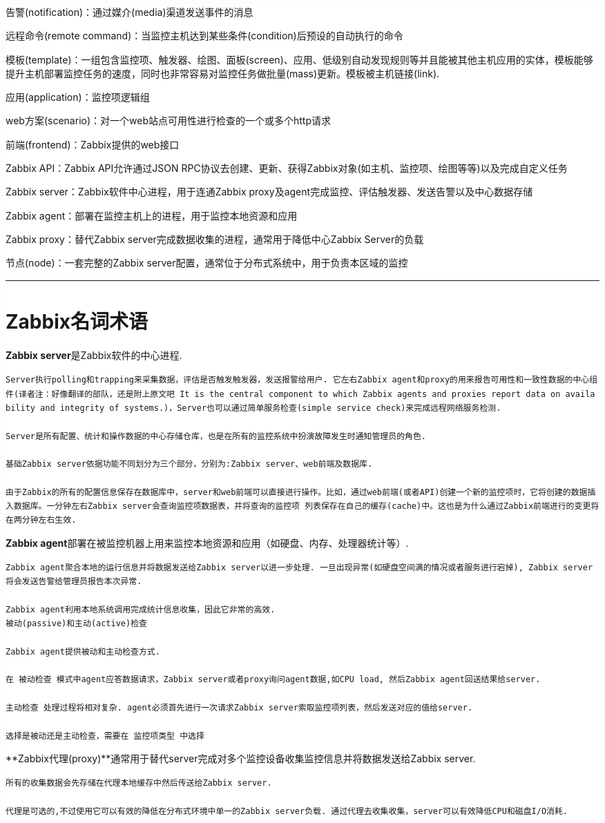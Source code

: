 告警(notification)：通过媒介(media)渠道发送事件的消息

远程命令(remote command)：当监控主机达到某些条件(condition)后预设的自动执行的命令

模板(template)：一组包含监控项、触发器、绘图、面板(screen)、应用、低级别自动发现规则等并且能被其他主机应用的实体，模板能够提升主机部署监控任务的速度，同时也非常容易对监控任务做批量(mass)更新。模板被主机链接(link).

应用(application)：监控项逻辑组

web方案(scenario)：对一个web站点可用性进行检查的一个或多个http请求

前端(frontend)：Zabbix提供的web接口

Zabbix API：Zabbix API允许通过JSON RPC协议去创建、更新、获得Zabbix对象(如主机、监控项、绘图等等)以及完成自定义任务

Zabbix server：Zabbix软件中心进程，用于连通Zabbix proxy及agent完成监控、评估触发器、发送告警以及中心数据存储

Zabbix agent：部署在监控主机上的进程，用于监控本地资源和应用

Zabbix proxy：替代Zabbix server完成数据收集的进程，通常用于降低中心Zabbix Server的负载

节点(node)：一套完整的Zabbix server配置，通常位于分布式系统中，用于负责本区域的监控

----------

# Zabbix名词术语 #

**Zabbix server**是Zabbix软件的中心进程.

    Server执行polling和trapping来采集数据，评估是否触发触发器，发送报警给用户. 它左右Zabbix agent和proxy的用来报告可用性和一致性数据的中心组件(译者注：好像翻译的部队，还是附上原文吧 It is the central component to which Zabbix agents and proxies report data on availability and integrity of systems.)，Server也可以通过简单服务检查(simple service check)来完成远程网络服务检测.
    
    Server是所有配置、统计和操作数据的中心存储仓库，也是在所有的监控系统中扮演故障发生时通知管理员的角色.
    
    基础Zabbix server依据功能不同划分为三个部分，分别为:Zabbix server、web前端及数据库.
    
    由于Zabbix的所有的配置信息保存在数据库中，server和web前端可以直接进行操作。比如，通过web前端(或者API)创建一个新的监控项时，它将创建的数据插入数据库。一分钟左右Zabbix server会查询监控项数据表，并将查询的监控项 列表保存在自己的缓存(cache)中。这也是为什么通过Zabbix前端进行的变更将在两分钟左右生效.

**Zabbix agent**部署在被监控机器上用来监控本地资源和应用（如硬盘、内存、处理器统计等）.

    Zabbix agent聚合本地的运行信息并将数据发送给Zabbix server以进一步处理. 一旦出现异常(如硬盘空间满的情况或者服务进行宕掉), Zabbix server将会发送告警给管理员报告本次异常.
    
    Zabbix agent利用本地系统调用完成统计信息收集，因此它非常的高效.
    被动(passive)和主动(active)检查
    
    Zabbix agent提供被动和主动检查方式.
    
    在 被动检查 模式中agent应答数据请求，Zabbix server或者proxy询问agent数据,如CPU load, 然后Zabbix agent回送结果给server.
    
    主动检查 处理过程将相对复杂. agent必须首先进行一次请求Zabbix server索取监控项列表，然后发送对应的值给server.
    
    选择是被动还是主动检查，需要在 监控项类型 中选择

**Zabbix代理(proxy)**通常用于替代server完成对多个监控设备收集监控信息并将数据发送给Zabbix server. 

    所有的收集数据会先存储在代理本地缓存中然后传送给Zabbix server.
    
    代理是可选的,不过使用它可以有效的降低在分布式环境中单一的Zabbix server负载. 通过代理去收集收集，server可以有效降低CPU和磁盘I/O消耗.
    